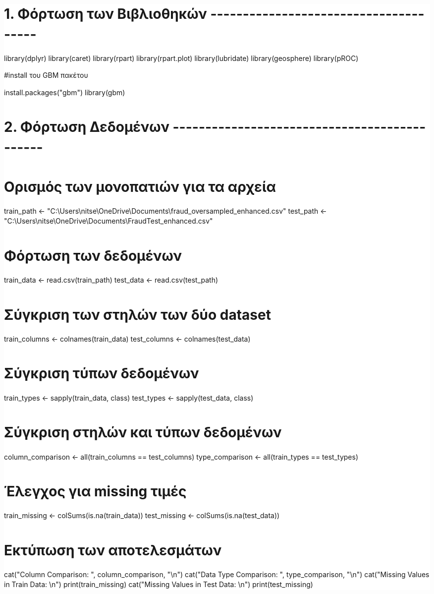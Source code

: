 # 1. Φόρτωση των Βιβλιοθηκών --------------------------------------
library(dplyr)
library(caret)
library(rpart)
library(rpart.plot)
library(lubridate)
library(geosphere)
library(pROC)

#install του GBM πακέτου 

install.packages("gbm")
library(gbm)

# 2. Φόρτωση Δεδομένων ---------------------------------------------

# Ορισμός των μονοπατιών για τα αρχεία
train_path <- "C:\\Users\\nitse\\OneDrive\\Documents\\fraud_oversampled_enhanced.csv"
test_path <- "C:\\Users\\nitse\\OneDrive\\Documents\\FraudTest_enhanced.csv"

# Φόρτωση των δεδομένων
train_data <- read.csv(train_path)
test_data <- read.csv(test_path)

# Σύγκριση των στηλών των δύο dataset
train_columns <- colnames(train_data)
test_columns <- colnames(test_data)

# Σύγκριση τύπων δεδομένων
train_types <- sapply(train_data, class)
test_types <- sapply(test_data, class)

# Σύγκριση στηλών και τύπων δεδομένων
column_comparison <- all(train_columns == test_columns)
type_comparison <- all(train_types == test_types)

# Έλεγχος για missing τιμές
train_missing <- colSums(is.na(train_data))
test_missing <- colSums(is.na(test_data))

# Εκτύπωση των αποτελεσμάτων
cat("Column Comparison: ", column_comparison, "\n")
cat("Data Type Comparison: ", type_comparison, "\n")
cat("Missing Values in Train Data: \n")
print(train_missing)
cat("Missing Values in Test Data: \n")
print(test_missing)
